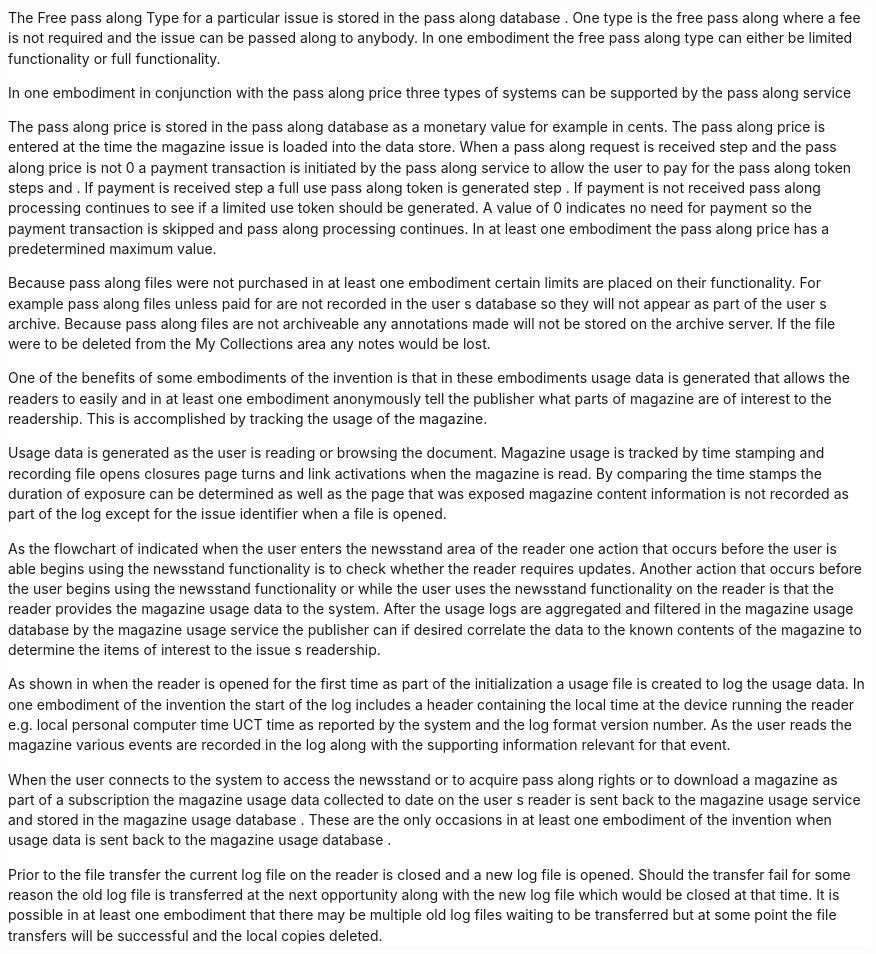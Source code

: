 The Free pass along Type for a particular issue is stored in the pass along database . One type is the free pass along where a fee is not required and the issue can be passed along to anybody. In one embodiment the free pass along type can either be limited functionality or full functionality.

In one embodiment in conjunction with the pass along price three types of systems can be supported by the pass along service 

The pass along price is stored in the pass along database as a monetary value for example in cents. The pass along price is entered at the time the magazine issue is loaded into the data store. When a pass along request is received step and the pass along price is not 0 a payment transaction is initiated by the pass along service to allow the user to pay for the pass along token steps and . If payment is received step a full use pass along token is generated step . If payment is not received pass along processing continues to see if a limited use token should be generated. A value of 0 indicates no need for payment so the payment transaction is skipped and pass along processing continues. In at least one embodiment the pass along price has a predetermined maximum value.

Because pass along files were not purchased in at least one embodiment certain limits are placed on their functionality. For example pass along files unless paid for are not recorded in the user s database so they will not appear as part of the user s archive. Because pass along files are not archiveable any annotations made will not be stored on the archive server. If the file were to be deleted from the My Collections area any notes would be lost.

One of the benefits of some embodiments of the invention is that in these embodiments usage data is generated that allows the readers to easily and in at least one embodiment anonymously tell the publisher what parts of magazine are of interest to the readership. This is accomplished by tracking the usage of the magazine.

Usage data is generated as the user is reading or browsing the document. Magazine usage is tracked by time stamping and recording file opens closures page turns and link activations when the magazine is read. By comparing the time stamps the duration of exposure can be determined as well as the page that was exposed magazine content information is not recorded as part of the log except for the issue identifier when a file is opened.

As the flowchart of indicated when the user enters the newsstand area of the reader one action that occurs before the user is able begins using the newsstand functionality is to check whether the reader requires updates. Another action that occurs before the user begins using the newsstand functionality or while the user uses the newsstand functionality on the reader is that the reader provides the magazine usage data to the system. After the usage logs are aggregated and filtered in the magazine usage database by the magazine usage service the publisher can if desired correlate the data to the known contents of the magazine to determine the items of interest to the issue s readership.

As shown in when the reader is opened for the first time as part of the initialization a usage file is created to log the usage data. In one embodiment of the invention the start of the log includes a header containing the local time at the device running the reader e.g. local personal computer time UCT time as reported by the system and the log format version number. As the user reads the magazine various events are recorded in the log along with the supporting information relevant for that event.

When the user connects to the system to access the newsstand or to acquire pass along rights or to download a magazine as part of a subscription the magazine usage data collected to date on the user s reader is sent back to the magazine usage service and stored in the magazine usage database . These are the only occasions in at least one embodiment of the invention when usage data is sent back to the magazine usage database .

Prior to the file transfer the current log file on the reader is closed and a new log file is opened. Should the transfer fail for some reason the old log file is transferred at the next opportunity along with the new log file which would be closed at that time. It is possible in at least one embodiment that there may be multiple old log files waiting to be transferred but at some point the file transfers will be successful and the local copies deleted.
